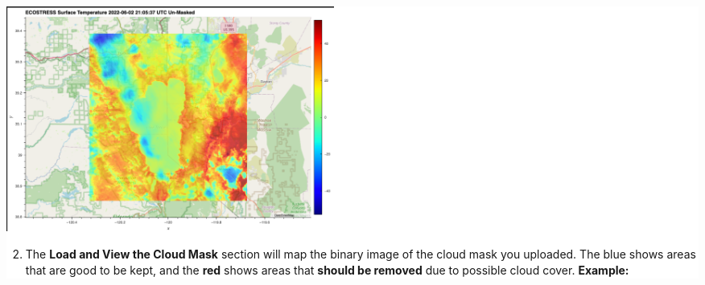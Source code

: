 <img src="Applying_a_Single_Cloud_Mask_images/media/image20.png"
style="width:4.23919in;height:2.91218in" />

2.  The **Load and View the Cloud Mask** section will map the binary
    image of the cloud mask you uploaded. The blue shows areas that are
    good to be kept, and the **red** shows areas that **should be
    removed** due to possible cloud cover. **Example:**
